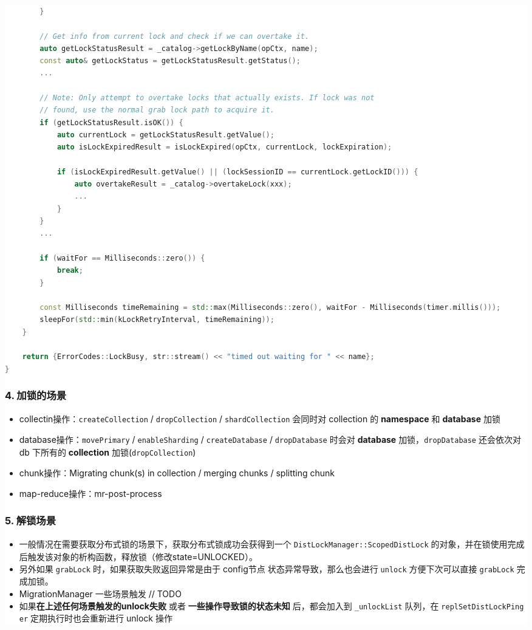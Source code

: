 ```c++
        }

        // Get info from current lock and check if we can overtake it.
        auto getLockStatusResult = _catalog->getLockByName(opCtx, name);
        const auto& getLockStatus = getLockStatusResult.getStatus();
        ...

        // Note: Only attempt to overtake locks that actually exists. If lock was not
        // found, use the normal grab lock path to acquire it.
        if (getLockStatusResult.isOK()) {
            auto currentLock = getLockStatusResult.getValue();
            auto isLockExpiredResult = isLockExpired(opCtx, currentLock, lockExpiration);

            if (isLockExpiredResult.getValue() || (lockSessionID == currentLock.getLockID())) {
                auto overtakeResult = _catalog->overtakeLock(xxx);
                ...
            }
        }
        ...

        if (waitFor == Milliseconds::zero()) {
            break;
        }

        const Milliseconds timeRemaining = std::max(Milliseconds::zero(), waitFor - Milliseconds(timer.millis()));
        sleepFor(std::min(kLockRetryInterval, timeRemaining));
    }

    return {ErrorCodes::LockBusy, str::stream() << "timed out waiting for " << name};
}
```



### 4. 加锁的场景

* collectin操作：`createCollection` / `dropCollection` / `shardCollection` 会同时对 collection 的 **namespace** 和 **database** 加锁
* database操作：`movePrimary` / `enableSharding` / `createDatabase` / `dropDatabase` 时会对 **database** 加锁，`dropDatabase` 还会依次对 db 下所有的 **collection** 加锁(`dropCollection`)

* chunk操作：Migrating chunk(s) in collection / merging chunks / splitting chunk
* map-reduce操作：mr-post-process



### 5. 解锁场景

* 一般情况在需要获取分布式锁的场景下，获取分布式锁成功会获得到一个 `DistLockManager::ScopedDistLock` 的对象，并在锁使用完成后触发该对象的析构函数，释放锁（修改state=UNLOCKED）。
* 另外如果 `grabLock` 时，如果获取失败返回异常是由于 config节点 状态异常导致，那么也会进行 `unlock` 方便下次可以直接 `grabLock` 完成加锁。
* MigrationManager 一些场景触发 // TODO
* 如果**在上述任何场景触发的unlock失败** 或者 **一些操作导致锁的状态未知** 后，都会加入到 `_unlockList` 队列，在 `replSetDistLockPinger` 定期执行时也会重新进行 unlock 操作

